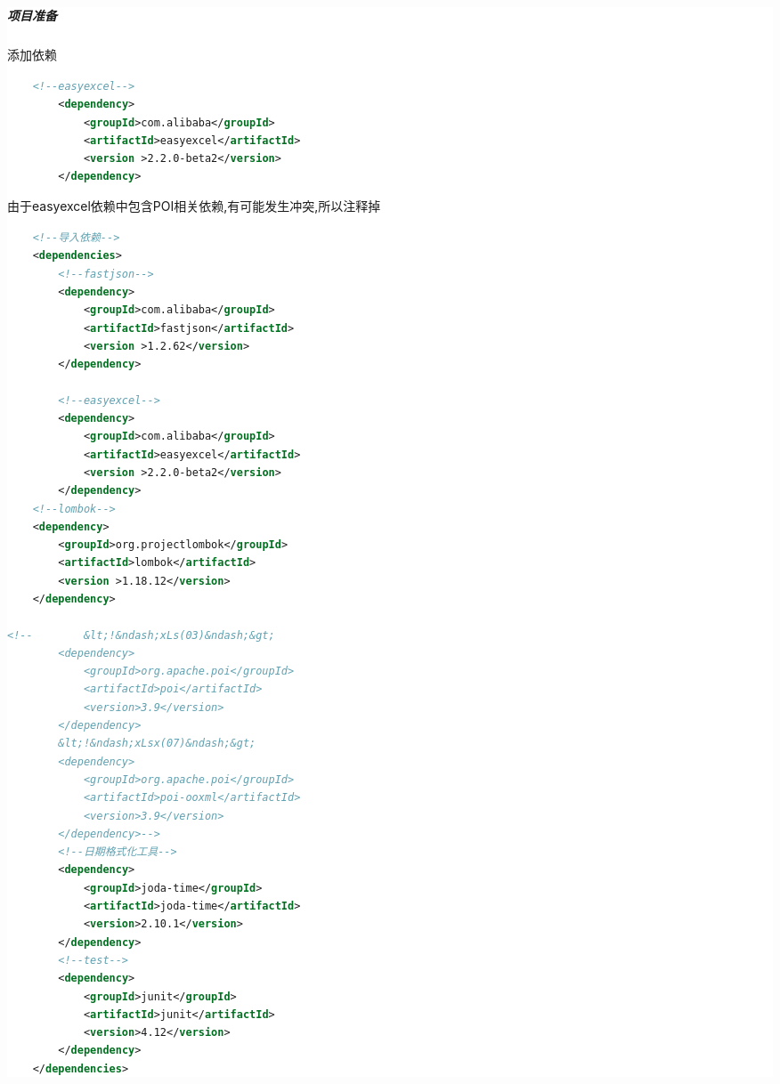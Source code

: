 ##### 项目准备

添加依赖

```xml
	<!--easyexcel-->
        <dependency>
            <groupId>com.alibaba</groupId>
            <artifactId>easyexcel</artifactId>
            <version >2.2.0-beta2</version>
        </dependency>
```

由于easyexcel依赖中包含POI相关依赖,有可能发生冲突,所以注释掉

```xml
    <!--导入依赖-->
    <dependencies>
        <!--fastjson-->
        <dependency>
            <groupId>com.alibaba</groupId>
            <artifactId>fastjson</artifactId>
            <version >1.2.62</version>
        </dependency>

        <!--easyexcel-->
        <dependency>
            <groupId>com.alibaba</groupId>
            <artifactId>easyexcel</artifactId>
            <version >2.2.0-beta2</version>
        </dependency>
    <!--lombok-->
	<dependency>
		<groupId>org.projectlombok</groupId>
		<artifactId>lombok</artifactId>
		<version >1.18.12</version>
	</dependency>

<!--        &lt;!&ndash;xLs(03)&ndash;&gt;
        <dependency>
            <groupId>org.apache.poi</groupId>
            <artifactId>poi</artifactId>
            <version>3.9</version>
        </dependency>
        &lt;!&ndash;xLsx(07)&ndash;&gt;
        <dependency>
            <groupId>org.apache.poi</groupId>
            <artifactId>poi-ooxml</artifactId>
            <version>3.9</version>
        </dependency>-->
        <!--日期格式化工具-->
        <dependency>
            <groupId>joda-time</groupId>
            <artifactId>joda-time</artifactId>
            <version>2.10.1</version>
        </dependency>
        <!--test-->
        <dependency>
            <groupId>junit</groupId>
            <artifactId>junit</artifactId>
            <version>4.12</version>
        </dependency>
    </dependencies>
```
